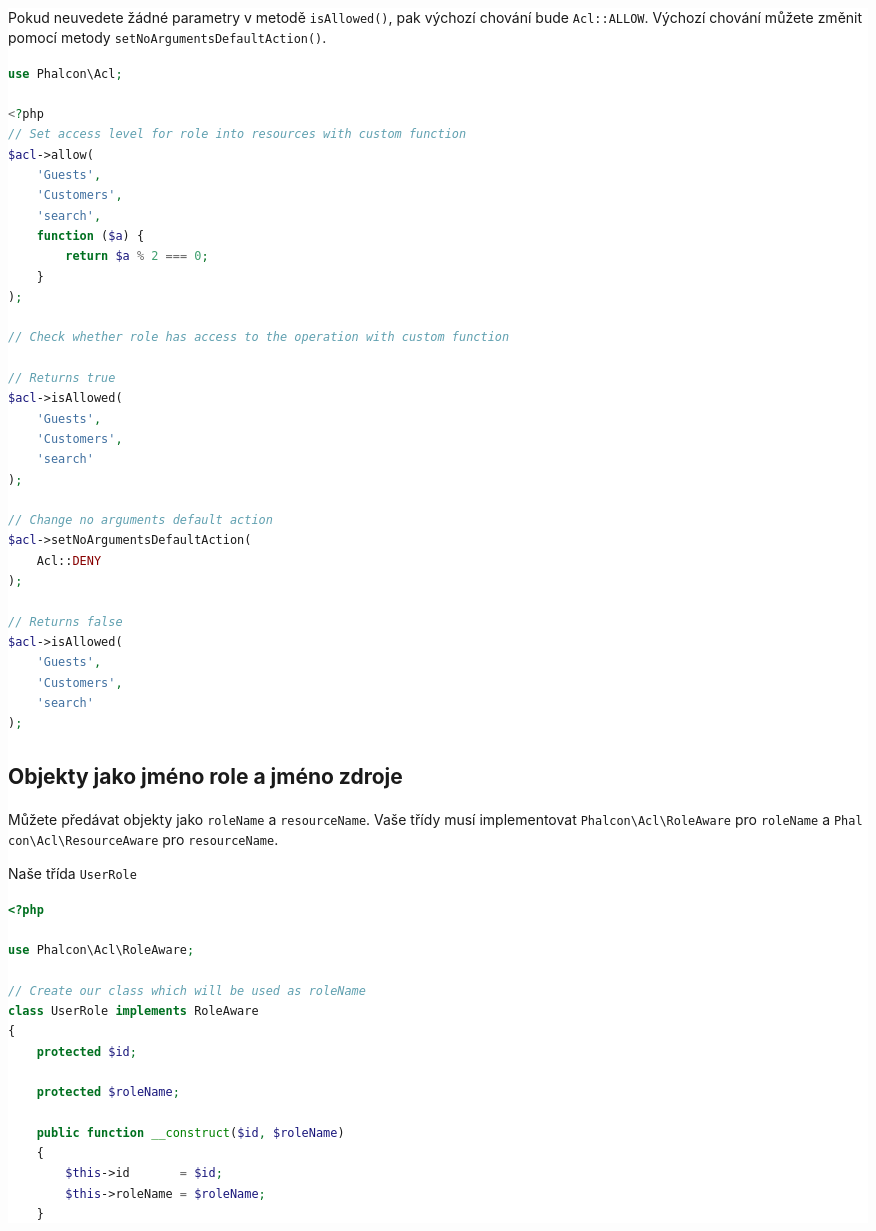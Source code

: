 
Pokud neuvedete žádné parametry v metodě `isAllowed()`, pak výchozí chování bude `Acl::ALLOW`. Výchozí chování můžete změnit pomocí metody `setNoArgumentsDefaultAction()`.

```php
use Phalcon\Acl;

<?php
// Set access level for role into resources with custom function
$acl->allow(
    'Guests',
    'Customers',
    'search',
    function ($a) {
        return $a % 2 === 0;
    }
);

// Check whether role has access to the operation with custom function

// Returns true
$acl->isAllowed(
    'Guests',
    'Customers',
    'search'
);

// Change no arguments default action
$acl->setNoArgumentsDefaultAction(
    Acl::DENY
);

// Returns false
$acl->isAllowed(
    'Guests',
    'Customers',
    'search'
);
```

<a name='objects'></a>

## Objekty jako jméno role a jméno zdroje

Můžete předávat objekty jako `roleName` a `resourceName`. Vaše třídy musí implementovat `Phalcon\Acl\RoleAware` pro `roleName` a `Phalcon\Acl\ResourceAware` pro `resourceName`.

Naše třída `UserRole`

```php
<?php

use Phalcon\Acl\RoleAware;

// Create our class which will be used as roleName
class UserRole implements RoleAware
{
    protected $id;

    protected $roleName;

    public function __construct($id, $roleName)
    {
        $this->id       = $id;
        $this->roleName = $roleName;
    }
```